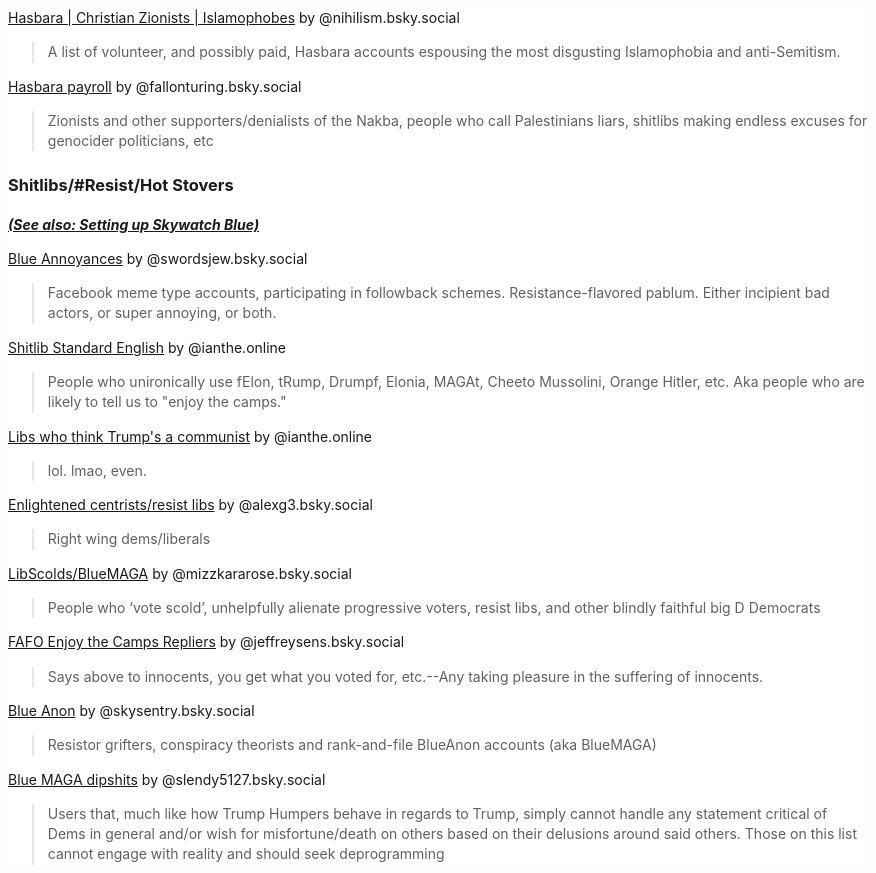 [Hasbara | Christian Zionists | Islamophobes](https://bsky.app/profile/nihilism.bsky.social/lists/3klyf7qko7c2w) by ‪@nihilism.bsky.social‬

> A list of volunteer, and possibly paid, Hasbara accounts espousing the most disgusting Islamophobia and anti-Semitism.

[Hasbara payroll](https://bsky.app/profile/fallonturing.bsky.social/lists/3ke4bsgq4m42a) by ‪@fallonturing.bsky.social‬

> Zionists and other supporters/denialists of the Nakba, people who call Palestinians liars, shitlibs making endless excuses for genocider politicians, etc

### Shitlibs/#Resist/Hot Stovers

[***(See also: Setting up Skywatch Blue)***](https://github.com/kimileta/darkalley/blob/main/Labelers.md#setting-up-skywatch-blue) 

[Blue Annoyances](https://bsky.app/profile/swordsjew.bsky.social/lists/3lderyrlnab2c) by ‪@swordsjew.bsky.social‬

> Facebook meme type accounts, participating in followback schemes. Resistance-flavored pablum. Either incipient bad actors, or super annoying, or both.

[Shitlib Standard English](https://bsky.app/profile/ianthe.online/lists/3lk2yw334dg26) by ‪@ianthe.online‬

> People who unironically use fElon, tRump, Drumpf, Elonia, MAGAt, Cheeto Mussolini, Orange Hitler, etc. Aka people who are likely to tell us to "enjoy the camps."

[Libs who think Trump's a communist](https://bsky.app/profile/ianthe.online/lists/3lk4hdsuk7v2x) by ‪@ianthe.online‬

> lol. lmao, even.

[Enlightened centrists/resist libs](https://bsky.app/profile/alexg3.bsky.social/lists/3laurmyxerd2d) by ‪@alexg3.bsky.social‬

> Right wing dems/liberals

[LibScolds/BlueMAGA](https://bsky.app/profile/mizzkararose.bsky.social/lists/3l76xv54cn42z) by ‪@mizzkararose.bsky.social‬

> People who ‘vote scold’, unhelpfully alienate progressive voters, resist libs, and other blindly faithful big D Democrats

[FAFO Enjoy the Camps Repliers](https://bsky.app/profile/jeffreysens.bsky.social/lists/3lfggi3jf3d2q) by ‪@jeffreysens.bsky.social‬

> Says above to innocents, you get what you voted for, etc.--Any taking pleasure in the suffering of innocents.

[Blue Anon](https://bsky.app/profile/skysentry.bsky.social/lists/3lblgs57oei26) by ‪@skysentry.bsky.social‬

> Resistor grifters, conspiracy theorists and rank-and-file BlueAnon accounts (aka BlueMAGA)

[Blue MAGA dipshits](https://bsky.app/profile/slendy5127.bsky.social/lists/3lfaytxy5ew2p) by ‪@slendy5127.bsky.social‬

> Users that, much like how Trump Humpers behave in regards to Trump, simply cannot handle any statement critical of Dems in general and/or wish for misfortune/death on others based on their delusions around said others. Those on this list cannot engage with reality and should seek deprogramming
